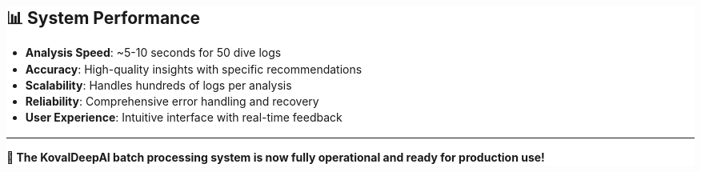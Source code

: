 
## 📊 System Performance

- **Analysis Speed**: ~5-10 seconds for 50 dive logs
- **Accuracy**: High-quality insights with specific recommendations
- **Scalability**: Handles hundreds of logs per analysis
- **Reliability**: Comprehensive error handling and recovery
- **User Experience**: Intuitive interface with real-time feedback

---

**🎉 The KovalDeepAI batch processing system is now fully operational and ready for production use!**
